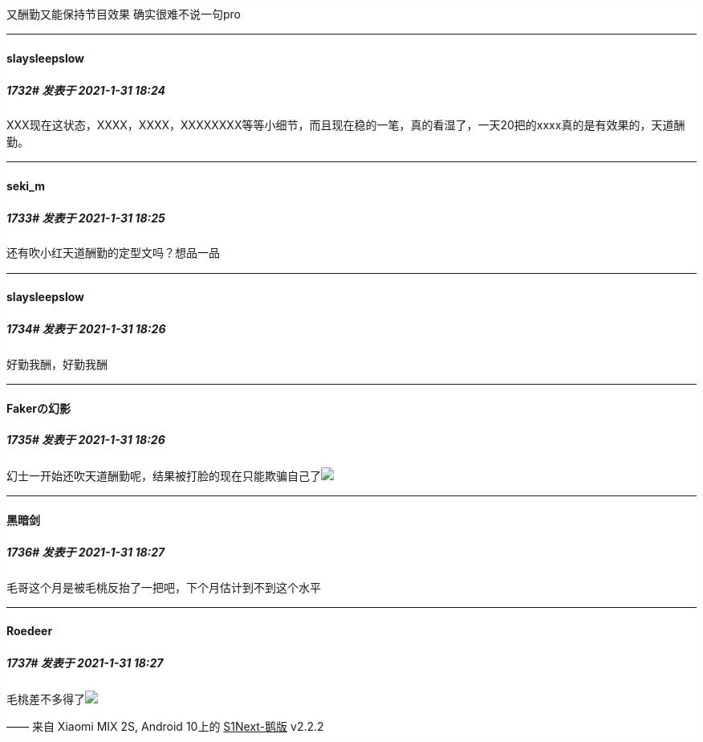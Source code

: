 
又酬勤又能保持节目效果 确实很难不说一句pro


*****

####  slaysleepslow  
##### 1732#       发表于 2021-1-31 18:24


XXX现在这状态，XXXX，XXXX，XXXXXXXX等等小细节，而且现在稳的一笔，真的看湿了，一天20把的xxxx真的是有效果的，天道酬勤。


*****

####  seki_m  
##### 1733#       发表于 2021-1-31 18:25


还有吹小红天道酬勤的定型文吗？想品一品


*****

####  slaysleepslow  
##### 1734#       发表于 2021-1-31 18:26


好勤我酬，好勤我酬


*****

####  Fakerの幻影  
##### 1735#       发表于 2021-1-31 18:26


幻士一开始还吹天道酬勤呢，结果被打脸的现在只能欺骗自己了<img src="https://static.saraba1st.com/image/smiley/face2017/067.png" referrerpolicy="no-referrer">


*****

####  黑暗剑  
##### 1736#       发表于 2021-1-31 18:27


毛哥这个月是被毛桃反抬了一把吧，下个月估计到不到这个水平


*****

####  Roedeer  
##### 1737#       发表于 2021-1-31 18:27


毛桃差不多得了<img src="https://static.saraba1st.com/image/smiley/face2017/067.png" referrerpolicy="no-referrer">

—— 来自 Xiaomi MIX 2S, Android 10上的 [S1Next-鹅版](https://github.com/ykrank/S1-Next/releases) v2.2.2
